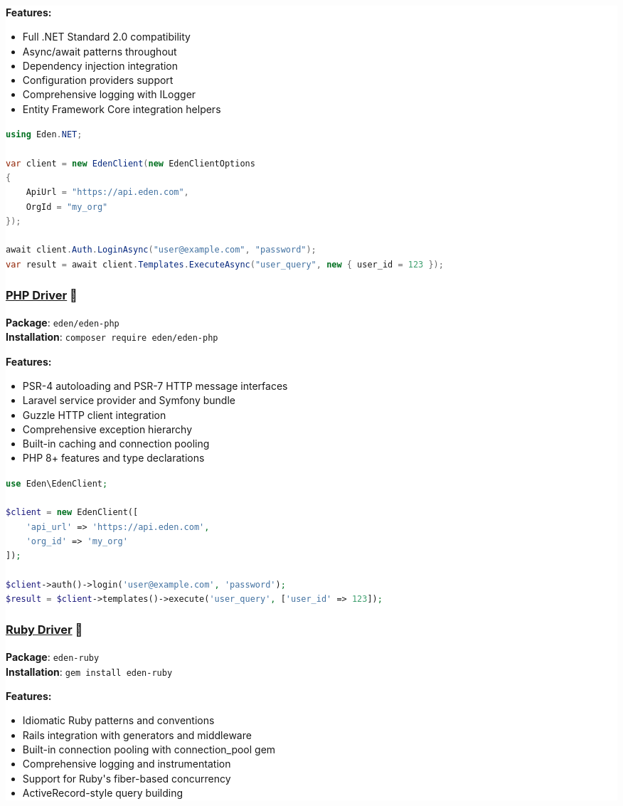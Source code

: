 **Features:**
- Full .NET Standard 2.0 compatibility
- Async/await patterns throughout
- Dependency injection integration
- Configuration providers support
- Comprehensive logging with ILogger
- Entity Framework Core integration helpers

```csharp
using Eden.NET;

var client = new EdenClient(new EdenClientOptions
{
    ApiUrl = "https://api.eden.com",
    OrgId = "my_org"
});

await client.Auth.LoginAsync("user@example.com", "password");
var result = await client.Templates.ExecuteAsync("user_query", new { user_id = 123 });
```

### [PHP Driver](./php/) 🐘
**Package**: `eden/eden-php`  
**Installation**: `composer require eden/eden-php`

**Features:**
- PSR-4 autoloading and PSR-7 HTTP message interfaces
- Laravel service provider and Symfony bundle
- Guzzle HTTP client integration
- Comprehensive exception hierarchy
- Built-in caching and connection pooling
- PHP 8+ features and type declarations

```php
use Eden\EdenClient;

$client = new EdenClient([
    'api_url' => 'https://api.eden.com',
    'org_id' => 'my_org'
]);

$client->auth()->login('user@example.com', 'password');
$result = $client->templates()->execute('user_query', ['user_id' => 123]);
```

### [Ruby Driver](./ruby/) 💎
**Package**: `eden-ruby`  
**Installation**: `gem install eden-ruby`

**Features:**
- Idiomatic Ruby patterns and conventions
- Rails integration with generators and middleware
- Built-in connection pooling with connection_pool gem
- Comprehensive logging and instrumentation
- Support for Ruby's fiber-based concurrency
- ActiveRecord-style query building
